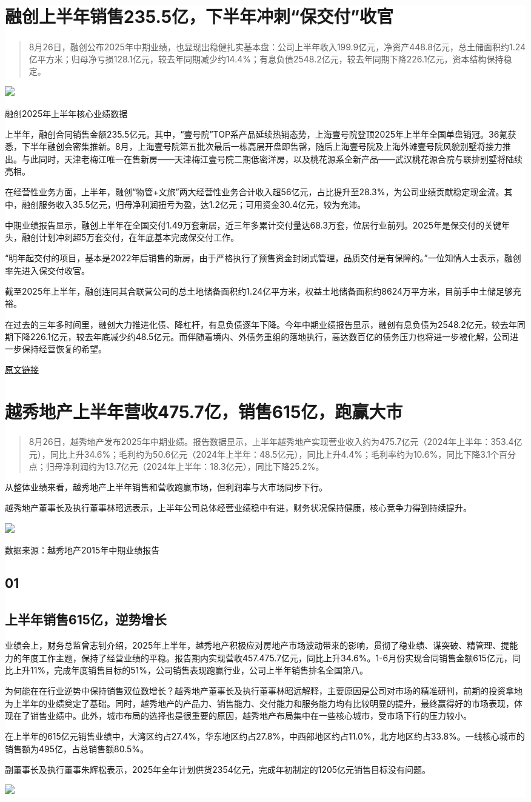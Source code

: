 # 融创上半年销售235.5亿，下半年冲刺“保交付”收官

> 8月26日，融创公布2025年中期业绩，也显现出稳健扎实基本盘：公司上半年收入199.9亿元，净资产448.8亿元，总土储面积约1.24亿平方米；归母净亏损128.1亿元，较去年同期减少约14.4%；有息负债2548.2亿元，较去年同期下降226.1亿元，资本结构保持稳定。 

![](https://img.36krcdn.com/hsossms/20250827/v2_051b85b9852845aeb28b496159aae55b@337187376_oswg206295oswg921oswg774_img_png?x-oss-process=image/quality,q_100/format,jpg/interlace,1)

融创2025年上半年核心业绩数据

上半年，融创合同销售金额235.5亿元。其中，“壹号院”TOP系产品延续热销态势，上海壹号院登顶2025年上半年全国单盘销冠。36氪获悉，下半年融创会密集推新。8月，上海壹号院第五批次最后一栋高层开盘即售罄，随后上海壹号院及上海外滩壹号院风貌别墅将接力推出。与此同时，天津老梅江唯一在售新房——天津梅江壹号院二期低密洋房，以及桃花源系全新产品——武汉桃花源合院与联排别墅将陆续亮相。 

在经营性业务方面，上半年，融创“物管+文旅”两大经营性业务合计收入超56亿元，占比提升至28.3%，为公司业绩贡献稳定现金流。其中，融创服务收入35.5亿元，归母净利润扭亏为盈，达1.2亿元；可用资金30.4亿元，较为充沛。 

中期业绩报告显示，融创上半年在全国交付1.49万套新居，近三年多累计交付量达68.3万套，位居行业前列。2025年是保交付的关键年头，融创计划冲刺超5万套交付，在年底基本完成保交付工作。 

“明年起交付的项目，基本是2022年后销售的新房，由于严格执行了预售资金封闭式管理，品质交付是有保障的。”一位知情人士表示，融创率先进入保交付收官。 

截至2025年上半年，融创连同其合联营公司的总土地储备面积约1.24亿平方米，权益土地储备面积约8624万平方米，目前手中土储足够充裕。 

在过去的三年多时间里，融创大力推进化债、降杠杆，有息负债逐年下降。今年中期业绩报告显示，融创有息负债为2548.2亿元，较去年同期下降226.1亿元，较去年底减少约48.5亿元。而伴随着境内、外债务重组的落地执行，高达数百亿的债务压力也将进一步被化解，公司进一步保持经营恢复的希望。

[原文链接](https://36kr.com/p/3439920192411012?f=rss)


# 越秀地产上半年营收475.7亿，销售615亿，跑赢大市

> 8月26日，越秀地产发布2025年中期业绩。报告数据显示，上半年越秀地产实现营业收入约为475.7亿元（2024年上半年：353.4亿元），同比上升34.6%；毛利约为50.6亿元（2024年上半年：48.5亿元），同比上升4.4%；毛利率约为10.6%，同比下降3.1个百分点；归母净利润约为13.7亿元（2024年上半年：18.3亿元），同比下降25.2%。

从整体业绩来看，越秀地产上半年销售和营收跑赢市场，但利润率与大市场同步下行。

越秀地产董事长及执行董事林昭远表示，上半年公司总体经营业绩稳中有进，财务状况保持健康，核心竞争力得到持续提升。

![](https://img.36krcdn.com/hsossms/20250827/v2_fbee64d4893a46ddb3e70b87f4f5e98a@337187376_oswg133665oswg933oswg669_img_png?x-oss-process=image/quality,q_100/format,jpg/interlace,1)

数据来源：越秀地产2015年中期业绩报告

## **01**

## **上半年销售615亿，逆势增长**

业绩会上，财务总监曾志钊介绍，2025年上半年，越秀地产积极应对房地产市场波动带来的影响，贯彻了稳业绩、谋突破、精管理、提能力的年度工作主题，保持了经营业绩的平稳。报告期内实现营收457.475.7亿元，同比上升34.6%。1-6月份实现合同销售金额615亿元，同比上升11%，完成年度销售目标的51%，公司销售表现跑赢行业，公司上半年销售排名全国第八。

为何能在在行业逆势中保持销售双位数增长？越秀地产董事长及执行董事林昭远解释，主要原因是公司对市场的精准研判，前期的投资拿地为上半年的业绩奠定了基础。同时，越秀地产的产品力、销售能力、交付能力和服务能力均有比较明显的提升，最终赢得好的市场表现，体现在了销售业绩中。此外，城市布局的选择也是很重要的原因，越秀地产布局集中在一些核心城市，受市场下行的压力较小。

在上半年的615亿元销售业绩中，大湾区约占27.4%，华东地区约占27.8%，中西部地区约占11.0%，北方地区约占33.8%。一线核心城市的销售额为495亿，占总销售额80.5%。

副董事长及执行董事朱辉松表示，2025年全年计划供货2354亿元，完成年初制定的1205亿元销售目标没有问题。

![](https://img.36krcdn.com/hsossms/20250827/v2_2e2aad60a4744c3d8f7daef98e9184c3@337187376_oswg297144oswg1600oswg1066_img_jpg?x-oss-process=image/quality,q_100/format,jpg/interlace,1)

